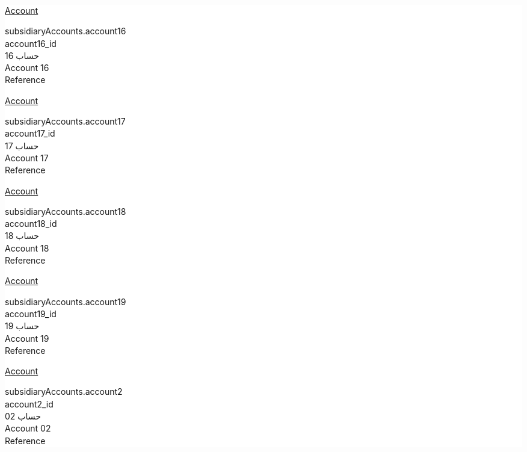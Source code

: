  [Account](/modules/accounting/Account.md) 
</div>
</div>

<div class="row searchable" id="subsidiaryAccounts.account16">
<div class="cell" data-label="Property">subsidiaryAccounts.account16</div>
<div class="cell" data-label="Column">account16_id</div>
<div class="cell" data-label="Arabic"> حساب 16</div>
<div class="cell" data-label="English"> Account 16</div>
<div class="cell" data-label="Type">Reference</div>
<div class="cell" data-label="Foreign Table">

 [Account](/modules/accounting/Account.md) 
</div>
</div>

<div class="row searchable" id="subsidiaryAccounts.account17">
<div class="cell" data-label="Property">subsidiaryAccounts.account17</div>
<div class="cell" data-label="Column">account17_id</div>
<div class="cell" data-label="Arabic"> حساب 17</div>
<div class="cell" data-label="English"> Account 17</div>
<div class="cell" data-label="Type">Reference</div>
<div class="cell" data-label="Foreign Table">

 [Account](/modules/accounting/Account.md) 
</div>
</div>

<div class="row searchable" id="subsidiaryAccounts.account18">
<div class="cell" data-label="Property">subsidiaryAccounts.account18</div>
<div class="cell" data-label="Column">account18_id</div>
<div class="cell" data-label="Arabic"> حساب 18</div>
<div class="cell" data-label="English"> Account 18</div>
<div class="cell" data-label="Type">Reference</div>
<div class="cell" data-label="Foreign Table">

 [Account](/modules/accounting/Account.md) 
</div>
</div>

<div class="row searchable" id="subsidiaryAccounts.account19">
<div class="cell" data-label="Property">subsidiaryAccounts.account19</div>
<div class="cell" data-label="Column">account19_id</div>
<div class="cell" data-label="Arabic"> حساب 19</div>
<div class="cell" data-label="English"> Account 19</div>
<div class="cell" data-label="Type">Reference</div>
<div class="cell" data-label="Foreign Table">

 [Account](/modules/accounting/Account.md) 
</div>
</div>

<div class="row searchable" id="subsidiaryAccounts.account2">
<div class="cell" data-label="Property">subsidiaryAccounts.account2</div>
<div class="cell" data-label="Column">account2_id</div>
<div class="cell" data-label="Arabic"> حساب 02</div>
<div class="cell" data-label="English"> Account 02</div>
<div class="cell" data-label="Type">Reference</div>
<div class="cell" data-label="Foreign Table">
